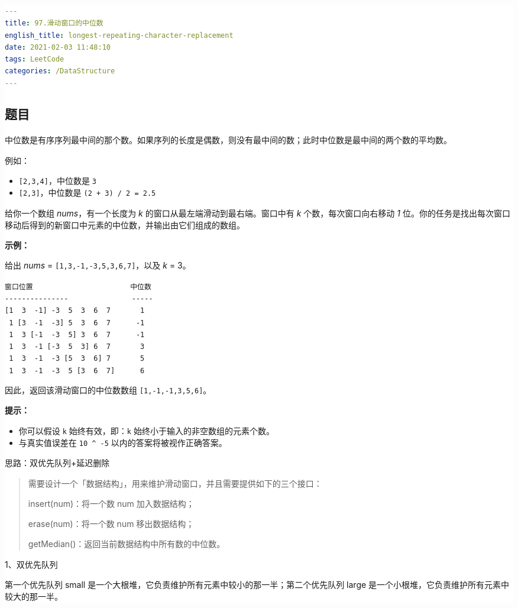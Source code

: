```yaml
---
title: 97.滑动窗口的中位数
english_title: longest-repeating-character-replacement
date: 2021-02-03 11:48:10
tags: LeetCode
categories: /DataStructure
---
```


## 题目

中位数是有序序列最中间的那个数。如果序列的长度是偶数，则没有最中间的数；此时中位数是最中间的两个数的平均数。

例如：

- `[2,3,4]`，中位数是 `3`
- `[2,3]`，中位数是 `(2 + 3) / 2 = 2.5`

给你一个数组 *nums*，有一个长度为 *k* 的窗口从最左端滑动到最右端。窗口中有 *k* 个数，每次窗口向右移动 *1* 位。你的任务是找出每次窗口移动后得到的新窗口中元素的中位数，并输出由它们组成的数组。

**示例：**

给出 *nums* = `[1,3,-1,-3,5,3,6,7]`，以及 *k* = 3。

```
窗口位置                       中位数
---------------               -----
[1  3  -1] -3  5  3  6  7       1
 1 [3  -1  -3] 5  3  6  7      -1
 1  3 [-1  -3  5] 3  6  7      -1
 1  3  -1 [-3  5  3] 6  7       3
 1  3  -1  -3 [5  3  6] 7       5
 1  3  -1  -3  5 [3  6  7]      6
```

 因此，返回该滑动窗口的中位数数组 `[1,-1,-1,3,5,6]`。

**提示：**

- 你可以假设 `k` 始终有效，即：`k` 始终小于输入的非空数组的元素个数。
- 与真实值误差在 `10 ^ -5` 以内的答案将被视作正确答案。

思路：双优先队列+延迟删除

> 需要设计一个「数据结构」，用来维护滑动窗口，并且需要提供如下的三个接口：
>
> insert(num)：将一个数 num 加入数据结构；
>
> erase(num)：将一个数 num 移出数据结构；
>
> getMedian()：返回当前数据结构中所有数的中位数。

1、双优先队列

第一个优先队列 small 是一个大根堆，它负责维护所有元素中较小的那一半；第二个优先队列 large 是一个小根堆，它负责维护所有元素中较大的那一半。
